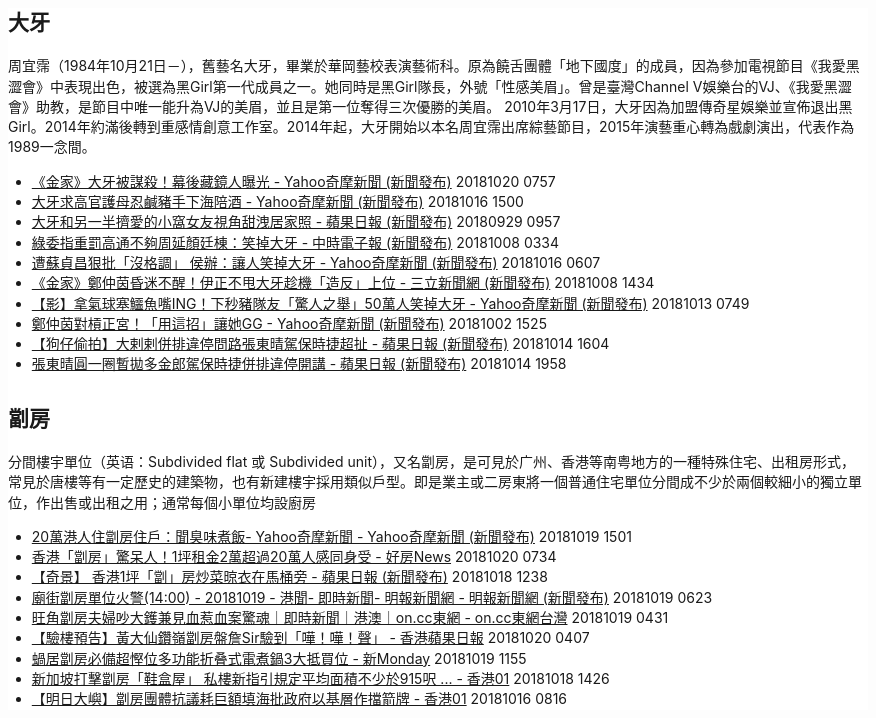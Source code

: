 ## 大牙

周宜霈（1984年10月21日－），舊藝名大牙，畢業於華岡藝校表演藝術科。原為饒舌團體「地下國度」的成員，因為參加電視節目《我愛黑澀會》中表現出色，被選為黑Girl第一代成員之一。她同時是黑Girl隊長，外號「性感美眉」。曾是臺灣Channel V娛樂台的VJ、《我愛黑澀會》助教，是節目中唯一能升為VJ的美眉，並且是第一位奪得三次優勝的美眉。
2010年3月17日，大牙因為加盟傳奇星娛樂並宣佈退出黑Girl。2014年約滿後轉到重感情創意工作室。2014年起，大牙開始以本名周宜霈出席綜藝節目，2015年演藝重心轉為戲劇演出，代表作為1989一念間。
- [《金家》大牙被謀殺！幕後藏鏡人曝光 - Yahoo奇摩新聞 (新聞發布)](https://tw.news.yahoo.com/%E9%87%91%E5%AE%B6-%E5%A4%A7%E7%89%99%E8%A2%AB%E8%AC%80%E6%AE%BA-%E5%B9%95%E5%BE%8C%E8%97%8F%E9%8F%A1%E4%BA%BA%E6%9B%9D%E5%85%89-074506491.html "《金家》大牙被謀殺！幕後藏鏡人曝光 - Yahoo奇摩新聞 (新聞發布)") 20181020 0757
- [大牙求高官護母忍鹹豬手下海陪酒 - Yahoo奇摩新聞 (新聞發布)](https://tw.news.yahoo.com/%E5%A4%A7%E7%89%99%E6%B1%82%E9%AB%98%E5%AE%98%E8%AD%B7%E6%AF%8D-%E5%BF%8D%E9%B9%B9%E8%B1%AC%E6%89%8B%E4%B8%8B%E6%B5%B7%E9%99%AA%E9%85%92-144506042.html "大牙求高官護母忍鹹豬手下海陪酒 - Yahoo奇摩新聞 (新聞發布)") 20181016 1500
- [大牙和另一半擠愛的小窩女友視角甜洩居家照 - 蘋果日報 (新聞發布)](https://tw.appledaily.com/new/realtime/20180929/1438508/ "大牙和另一半擠愛的小窩女友視角甜洩居家照 - 蘋果日報 (新聞發布)") 20180929 0957
- [綠委指重罰高通不夠周延顏廷棟：笑掉大牙 - 中時電子報 (新聞發布)](https://www.chinatimes.com/realtimenews/20181008001913-260405 "綠委指重罰高通不夠周延顏廷棟：笑掉大牙 - 中時電子報 (新聞發布)") 20181008 0334
- [遭蘇貞昌狠批「沒格調」 侯辦：讓人笑掉大牙 - Yahoo奇摩新聞 (新聞發布)](https://tw.news.yahoo.com/%E9%81%AD%E8%98%87%E8%B2%9E%E6%98%8C%E7%8B%A0%E6%89%B9-%E6%B2%92%E6%A0%BC%E8%AA%BF-%E4%BE%AF%E8%BE%A6-%E8%AE%93%E4%BA%BA%E7%AC%91%E6%8E%89%E5%A4%A7%E7%89%99-055814851.html "遭蘇貞昌狠批「沒格調」 侯辦：讓人笑掉大牙 - Yahoo奇摩新聞 (新聞發布)") 20181016 0607
- [《金家》鄭仲茵昏迷不醒！伊正不甩大牙趁機「造反」上位 - 三立新聞網 (新聞發布)](https://www.setn.com/News.aspx?NewsID=439928 "《金家》鄭仲茵昏迷不醒！伊正不甩大牙趁機「造反」上位 - 三立新聞網 (新聞發布)") 20181008 1434
- [【影】拿氣球塞鱷魚嘴ING！下秒豬隊友「驚人之舉」50萬人笑掉大牙 - Yahoo奇摩新聞 (新聞發布)](https://tw.news.yahoo.com/%E5%BD%B1-%E6%8B%BF%E6%B0%A3%E7%90%83%E5%A1%9E%E9%B1%B7%E9%AD%9A%E5%98%B4ing-%E4%B8%8B%E7%A7%92%E8%B1%AC%E9%9A%8A%E5%8F%8B-%E9%A9%9A%E4%BA%BA%E4%B9%8B%E8%88%89-50%E8%90%AC%E4%BA%BA%E7%AC%91%E6%8E%89%E5%A4%A7%E7%89%99-070000117.html "【影】拿氣球塞鱷魚嘴ING！下秒豬隊友「驚人之舉」50萬人笑掉大牙 - Yahoo奇摩新聞 (新聞發布)") 20181013 0749
- [鄭仲茵對槓正宮！「用這招」讓她GG - Yahoo奇摩新聞 (新聞發布)](https://tw.news.yahoo.com/%E9%84%AD%E4%BB%B2%E8%8C%B5%E5%B0%8D%E6%A7%93%E6%AD%A3%E5%AE%AE-%E7%94%A8%E9%80%99%E6%8B%9B-%E8%AE%93%E5%A5%B9gg-150504225.html "鄭仲茵對槓正宮！「用這招」讓她GG - Yahoo奇摩新聞 (新聞發布)") 20181002 1525
- [【狗仔偷拍】大剌剌併排違停問路張東晴駕保時捷超扯 - 蘋果日報 (新聞發布)](https://tw.appledaily.com/new/realtime/20181015/1447441/ "【狗仔偷拍】大剌剌併排違停問路張東晴駕保時捷超扯 - 蘋果日報 (新聞發布)") 20181014 1604
- [張東晴圓一圈暫拋多金郎駕保時捷併排違停開講 - 蘋果日報 (新聞發布)](https://tw.appledaily.com/entertainment/daily/20181015/38152680/ "張東晴圓一圈暫拋多金郎駕保時捷併排違停開講 - 蘋果日報 (新聞發布)") 20181014 1958

## 劏房

分間樓宇單位（英语：Subdivided flat 或 Subdivided unit），又名劏房，是可見於广州、香港等南粤地方的一種特殊住宅、出租房形式，常見於唐樓等有一定歷史的建築物，也有新建樓宇採用類似戶型。即是業主或二房東將一個普通住宅單位分間成不少於兩個較細小的獨立單位，作出售或出租之用；通常每個小單位均設廚房
- [20萬港人住劏房住戶：聞臭味煮飯- Yahoo奇摩新聞 - Yahoo奇摩新聞 (新聞發布)](https://tw.news.yahoo.com/20%E8%90%AC%E6%B8%AF%E4%BA%BA%E4%BD%8F%E5%8A%8F%E6%88%BF-%E4%BD%8F%E6%88%B6-%E8%81%9E%E8%87%AD%E5%91%B3%E7%85%AE%E9%A3%AF-145143341.html "20萬港人住劏房住戶：聞臭味煮飯- Yahoo奇摩新聞 - Yahoo奇摩新聞 (新聞發布)") 20181019 1501
- [香港「劏房」驚呆人！1坪租金2萬超過20萬人感同身受 - 好房News](https://news.housefun.com.tw/news/article/926671210070.html "香港「劏房」驚呆人！1坪租金2萬超過20萬人感同身受 - 好房News") 20181020 0734
- [【奇景】 香港1坪「劏」房炒菜晾衣在馬桶旁 - 蘋果日報 (新聞發布)](https://tw.news.appledaily.com/new/realtime/20181018/1450122/ "【奇景】 香港1坪「劏」房炒菜晾衣在馬桶旁 - 蘋果日報 (新聞發布)") 20181018 1238
- [廟街劏房單位火警(14:00) - 20181019 - 港聞- 即時新聞- 明報新聞網 - 明報新聞網 (新聞發布)](https://news.mingpao.com/ins/instantnews/web_tc/article/20181019/s00001/1539928007710 "廟街劏房單位火警(14:00) - 20181019 - 港聞- 即時新聞- 明報新聞網 - 明報新聞網 (新聞發布)") 20181019 0623
- [旺角劏房夫婦吵大鑊兼見血惹血案驚魂｜即時新聞｜港澳｜on.cc東網 - on.cc東網台灣](http://hk.on.cc/hk/bkn/cnt/news/20181019/bkn-20181019110803076-1019_00822_001.html "旺角劏房夫婦吵大鑊兼見血惹血案驚魂｜即時新聞｜港澳｜on.cc東網 - on.cc東網台灣") 20181019 0431
- [【驗樓預告】黃大仙鑽嶺劏房盤詹Sir驗到「嘩！嘩！聲」 - 香港蘋果日報](https://hk.finance.appledaily.com/finance/realtime/article/20181020/58813061 "【驗樓預告】黃大仙鑽嶺劏房盤詹Sir驗到「嘩！嘩！聲」 - 香港蘋果日報") 20181020 0407
- [蝸居劏房必備超慳位多功能折叠式電煮鍋3大抵買位 - 新Monday](https://www.nmplus.hk/645653/%E7%B6%B2%E8%B3%BC/%E6%8A%98%E5%8F%A0%E5%BC%8F%E9%9B%BB%E7%85%AE%E9%8D%8B-%E8%9D%B8%E5%B1%85-%E5%8A%8F%E6%88%BF-%E5%BB%9A%E5%85%B7-%E6%85%B3%E4%BD%8D/ "蝸居劏房必備超慳位多功能折叠式電煮鍋3大抵買位 - 新Monday") 20181019 1155
- [新加坡打擊劏房「鞋盒屋」 私樓新指引規定平均面積不少於915呎 ... - 香港01](https://www.hk01.com/%E4%B8%96%E7%95%8C%E8%AA%AA/248472/%E6%96%B0%E5%8A%A0%E5%9D%A1%E6%89%93%E6%93%8A%E5%8A%8F%E6%88%BF-%E9%9E%8B%E7%9B%92%E5%B1%8B-%E7%A7%81%E6%A8%93%E6%96%B0%E6%8C%87%E5%BC%95%E8%A6%8F%E5%AE%9A%E5%B9%B3%E5%9D%87%E9%9D%A2%E7%A9%8D%E4%B8%8D%E5%B0%91%E6%96%BC915%E5%91%8E "新加坡打擊劏房「鞋盒屋」 私樓新指引規定平均面積不少於915呎 ... - 香港01") 20181018 1426
- [【明日大嶼】劏房團體抗議耗巨額填海批政府以基層作擋箭牌 - 香港01](https://www.hk01.com/%E7%A4%BE%E6%9C%83%E6%96%B0%E8%81%9E/247597/%E6%98%8E%E6%97%A5%E5%A4%A7%E5%B6%BC-%E5%8A%8F%E6%88%BF%E5%9C%98%E9%AB%94%E6%8A%97%E8%AD%B0%E8%80%97%E5%B7%A8%E9%A1%8D%E5%A1%AB%E6%B5%B7-%E6%89%B9%E6%94%BF%E5%BA%9C%E4%BB%A5%E5%9F%BA%E5%B1%A4%E4%BD%9C%E6%93%8B%E7%AE%AD%E7%89%8C "【明日大嶼】劏房團體抗議耗巨額填海批政府以基層作擋箭牌 - 香港01") 20181016 0816